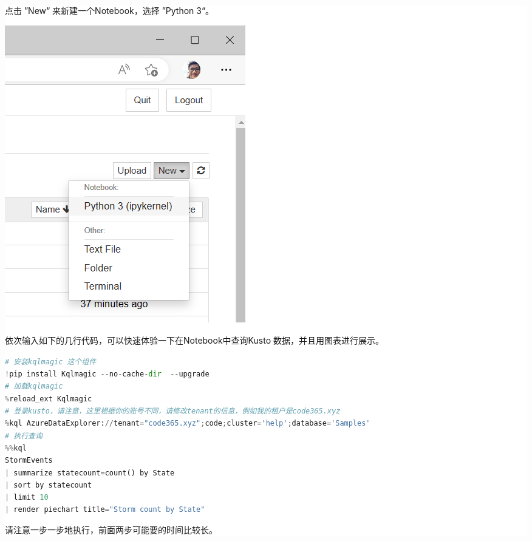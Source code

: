 点击 ”New“ 来新建一个Notebook，选择 ”Python 3“。

![](../images/Pasted%20image%2020230102213248.png)

依次输入如下的几行代码，可以快速体验一下在Notebook中查询Kusto 数据，并且用图表进行展示。

```python
# 安装kqlmagic 这个组件
!pip install Kqlmagic --no-cache-dir  --upgrade
# 加载kqlmagic
%reload_ext Kqlmagic
# 登录kusto，请注意，这里根据你的账号不同，请修改tenant的信息，例如我的租户是code365.xyz
%kql AzureDataExplorer://tenant="code365.xyz";code;cluster='help';database='Samples'
# 执行查询
%%kql
StormEvents
| summarize statecount=count() by State
| sort by statecount 
| limit 10
| render piechart title="Storm count by State"
```

请注意一步一步地执行，前面两步可能要的时间比较长。
